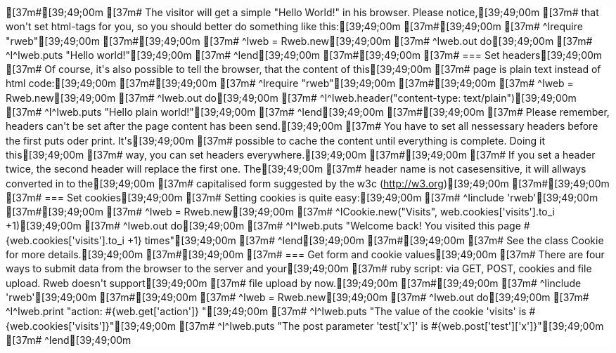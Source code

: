 [37m#[39;49;00m
[37m# The visitor will get a simple "Hello World!" in his browser. Please notice,[39;49;00m
[37m# that won't set html-tags for you, so you should better do something like this:[39;49;00m
[37m#[39;49;00m
[37m# ^Irequire "rweb"[39;49;00m
[37m#[39;49;00m
[37m# ^Iweb = Rweb.new[39;49;00m
[37m# ^Iweb.out do[39;49;00m
[37m# ^I^Iweb.puts "<html><body>Hello world!</body></html>"[39;49;00m
[37m# ^Iend[39;49;00m
[37m#[39;49;00m
[37m# === Set headers[39;49;00m
[37m# Of course, it's also possible to tell the browser, that the content of this[39;49;00m
[37m# page is plain text instead of html code:[39;49;00m
[37m#[39;49;00m
[37m# ^Irequire "rweb"[39;49;00m
[37m#[39;49;00m
[37m# ^Iweb = Rweb.new[39;49;00m
[37m# ^Iweb.out do[39;49;00m
[37m# ^I^Iweb.header("content-type: text/plain")[39;49;00m
[37m# ^I^Iweb.puts "Hello plain world!"[39;49;00m
[37m# ^Iend[39;49;00m
[37m#[39;49;00m
[37m# Please remember, headers can't be set after the page content has been send.[39;49;00m
[37m# You have to set all nessessary headers before the first puts oder print. It's[39;49;00m
[37m# possible to cache the content until everything is complete. Doing it this[39;49;00m
[37m# way, you can set headers everywhere.[39;49;00m
[37m#[39;49;00m
[37m# If you set a header twice, the second header will replace the first one. The[39;49;00m
[37m# header name is not casesensitive, it will allways converted in to the[39;49;00m
[37m# capitalised form suggested by the w3c (http://w3.org)[39;49;00m
[37m#[39;49;00m
[37m# === Set cookies[39;49;00m
[37m# Setting cookies is quite easy:[39;49;00m
[37m# ^Iinclude 'rweb'[39;49;00m
[37m#[39;49;00m
[37m# ^Iweb = Rweb.new[39;49;00m
[37m# ^ICookie.new("Visits", web.cookies['visits'].to_i +1)[39;49;00m
[37m# ^Iweb.out do[39;49;00m
[37m# ^I^Iweb.puts "Welcome back! You visited this page #{web.cookies['visits'].to_i +1} times"[39;49;00m
[37m# ^Iend[39;49;00m
[37m#[39;49;00m
[37m# See the class Cookie for more details.[39;49;00m
[37m#[39;49;00m
[37m# === Get form and cookie values[39;49;00m
[37m# There are four ways to submit data from the browser to the server and your[39;49;00m
[37m# ruby script: via GET, POST, cookies and file upload. Rweb doesn't support[39;49;00m
[37m# file upload by now.[39;49;00m
[37m#[39;49;00m
[37m# ^Iinclude 'rweb'[39;49;00m
[37m#[39;49;00m
[37m# ^Iweb = Rweb.new[39;49;00m
[37m# ^Iweb.out do[39;49;00m
[37m# ^I^Iweb.print "action: #{web.get['action']} "[39;49;00m
[37m# ^I^Iweb.puts "The value of the cookie 'visits' is #{web.cookies['visits']}"[39;49;00m
[37m# ^I^Iweb.puts "The post parameter 'test['x']' is #{web.post['test']['x']}"[39;49;00m
[37m# ^Iend[39;49;00m
